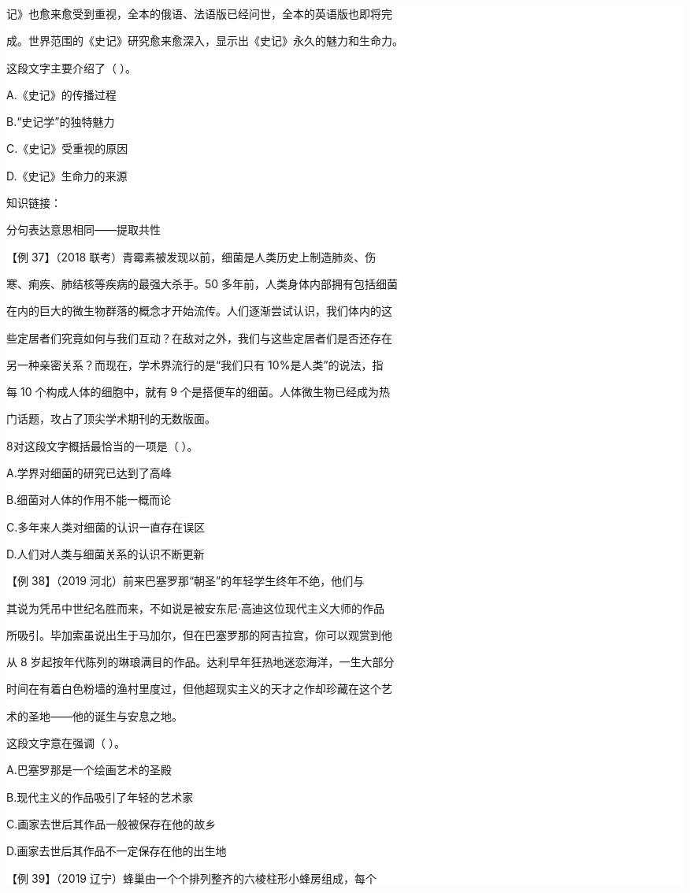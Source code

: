 记》也愈来愈受到重视，全本的俄语、法语版已经问世，全本的英语版也即将完

成。世界范围的《史记》研究愈来愈深入，显示出《史记》永久的魅力和生命力。

这段文字主要介绍了（ ）。

A.《史记》的传播过程

B.“史记学”的独特魅力

C.《史记》受重视的原因

D.《史记》生命力的来源

知识链接：

分句表达意思相同——提取共性

【例 37】（2018 联考）青霉素被发现以前，细菌是人类历史上制造肺炎、伤

寒、痢疾、肺结核等疾病的最强大杀手。50 多年前，人类身体内部拥有包括细菌

在内的巨大的微生物群落的概念才开始流传。人们逐渐尝试认识，我们体内的这

些定居者们究竟如何与我们互动？在敌对之外，我们与这些定居者们是否还存在

另一种亲密关系？而现在，学术界流行的是“我们只有 10%是人类”的说法，指

每 10 个构成人体的细胞中，就有 9 个是搭便车的细菌。人体微生物已经成为热

门话题，攻占了顶尖学术期刊的无数版面。

8对这段文字概括最恰当的一项是（ ）。

A.学界对细菌的研究已达到了高峰

B.细菌对人体的作用不能一概而论

C.多年来人类对细菌的认识一直存在误区

D.人们对人类与细菌关系的认识不断更新

【例 38】（2019 河北）前来巴塞罗那“朝圣”的年轻学生终年不绝，他们与

其说为凭吊中世纪名胜而来，不如说是被安东尼·高迪这位现代主义大师的作品

所吸引。毕加索虽说出生于马加尔，但在巴塞罗那的阿吉拉宫，你可以观赏到他

从 8 岁起按年代陈列的琳琅满目的作品。达利早年狂热地迷恋海洋，一生大部分

时间在有着白色粉墙的渔村里度过，但他超现实主义的天才之作却珍藏在这个艺

术的圣地——他的诞生与安息之地。

这段文字意在强调（ ）。

A.巴塞罗那是一个绘画艺术的圣殿

B.现代主义的作品吸引了年轻的艺术家

C.画家去世后其作品一般被保存在他的故乡

D.画家去世后其作品不一定保存在他的出生地

【例 39】（2019 辽宁）蜂巢由一个个排列整齐的六棱柱形小蜂房组成，每个
